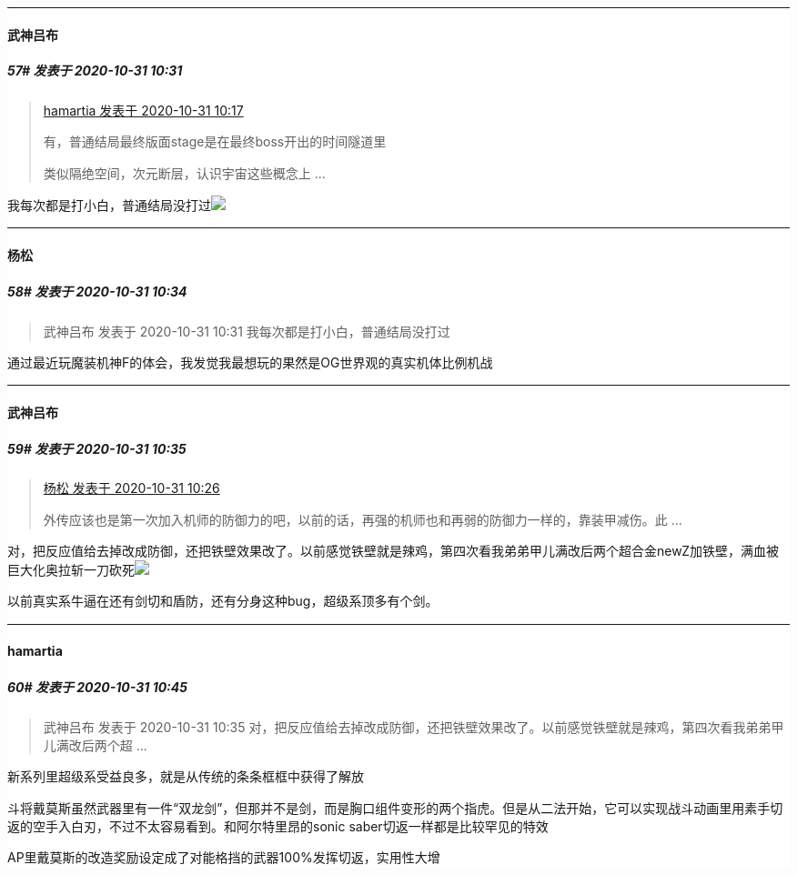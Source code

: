 -----

####  武神吕布  
##### 57#       发表于 2020-10-31 10:31


<blockquote><a href="httphttps://bbs.saraba1st.com/2b/forum.php?mod=redirect&amp;goto=findpost&amp;pid=49237950&amp;ptid=1969346" target="_blank">hamartia 发表于 2020-10-31 10:17</a>

有，普通结局最终版面stage是在最终boss开出的时间隧道里


类似隔绝空间，次元断层，认识宇宙这些概念上 ...</blockquote>
我每次都是打小白，普通结局没打过<img src="https://static.saraba1st.com/image/smiley/face2017/068.png" referrerpolicy="no-referrer">


-----

####  杨松  
##### 58#       发表于 2020-10-31 10:34


<blockquote>武神吕布 发表于 2020-10-31 10:31
我每次都是打小白，普通结局没打过</blockquote>
通过最近玩魔装机神F的体会，我发觉我最想玩的果然是OG世界观的真实机体比例机战


-----

####  武神吕布  
##### 59#       发表于 2020-10-31 10:35


<blockquote><a href="httphttps://bbs.saraba1st.com/2b/forum.php?mod=redirect&amp;goto=findpost&amp;pid=49238013&amp;ptid=1969346" target="_blank">杨松 发表于 2020-10-31 10:26</a>

外传应该也是第一次加入机师的防御力的吧，以前的话，再强的机师也和再弱的防御力一样的，靠装甲减伤。此 ...</blockquote>
对，把反应值给去掉改成防御，还把铁壁效果改了。以前感觉铁壁就是辣鸡，第四次看我弟弟甲儿满改后两个超合金newZ加铁壁，满血被巨大化奥拉斩一刀砍死<img src="https://static.saraba1st.com/image/smiley/face2017/068.png" referrerpolicy="no-referrer">

以前真实系牛逼在还有剑切和盾防，还有分身这种bug，超级系顶多有个剑。


-----

####  hamartia  
##### 60#       发表于 2020-10-31 10:45


<blockquote>武神吕布 发表于 2020-10-31 10:35
对，把反应值给去掉改成防御，还把铁壁效果改了。以前感觉铁壁就是辣鸡，第四次看我弟弟甲儿满改后两个超 ...</blockquote>
新系列里超级系受益良多，就是从传统的条条框框中获得了解放


斗将戴莫斯虽然武器里有一件“双龙剑”，但那并不是剑，而是胸口组件变形的两个指虎。但是从二法开始，它可以实现战斗动画里用素手切返的空手入白刃，不过不太容易看到。和阿尔特里昂的sonic saber切返一样都是比较罕见的特效

AP里戴莫斯的改造奖励设定成了对能格挡的武器100%发挥切返，实用性大增
